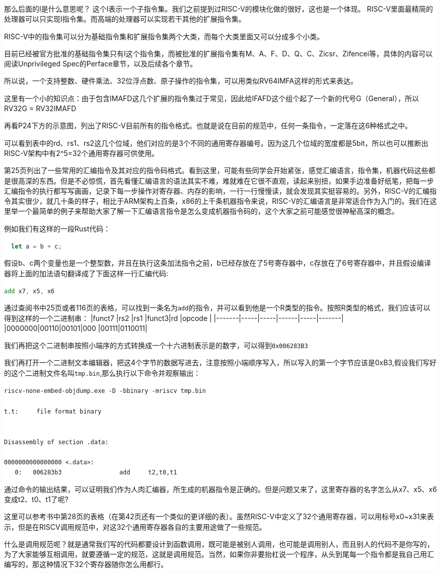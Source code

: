 那么后面的I是什么意思呢？ 这个I表示一个子指令集。我们之前提到过RISC-V的模块化做的很好，这也是一个体现。 RISC-V里面最精简的处理器可以只实现I指令集。而高端的处理器可以实现若干其他的扩展指令集。

RISC-V中的指令集可以分为基础指令集和扩展指令集两个大类，而每个大类里面又可以分成多个小类。

目前已经被官方批准的基础指令集只有I这个指令集，而被批准的扩展指令集有M、A、F、D、Q、C、Zicsr、Zifencei等，具体的内容可以阅读Unprivileged Spec的Perface章节，以及后续各个章节。

所以说，一个支持整数、硬件乘法、32位浮点数、原子操作的指令集，可以用类似RV64IMFA这样的形式来表达。

这里有一个小的知识点：由于包含IMAFD这几个扩展的指令集过于常见，因此给IFAFD这个组个起了一个新的代号G（General），所以RV32G = RV32IMAFD

再看P24下方的示意图，列出了RISC-V目前所有的指令格式。也就是说在目前的规范中，任何一条指令，一定落在这6种格式之中。

可以看到表中的rd、rs1、rs2这几个位域，他们对应的是3个不同的通用寄存器编号。因为这几个位域的宽度都是5bit，所以也可以推断出RISC-V架构中有2^5=32个通用寄存器可供使用。

第25页列出了一些常用的汇编指令及其对应的指令码格式。看到这里，可能有些同学会开始紧张，感觉汇编语言，指令集，机器代码这些都是很高深的东西。但是不必惊慌，首先看懂汇编语言的语法其实不难，难就难在它很不直观，读起来别扭，如果手边准备好纸笔，把每一步汇编指令的执行都写写画画，记录下每一步操作对寄存器、内存的影响，一行一行慢慢读，就会发现其实挺容易的。另外，RISC-V的汇编指令其实很少，就几十条的样子，相比于ARM架构上百条，x86的上千条机器指令来说，RISC-V的汇编语言是非常适合作为入门的。我们在这里举一个最简单的例子来帮助大家了解一下汇编语言指令是怎么变成机器指令码的，这个大家之前可能感觉很神秘高深的概念。

例如我们有这样的一段Rust代码：
```rust
  let a = b + c;
```
假设b、c两个变量也是一个整型数，并且在执行这条加法指令之前，b已经存放在了5号寄存器中，c存放在了6号寄存器中，并且假设编译器将上面的加法语句翻译成了下面这样一行汇编代码:
```asm
add x7, x5, x6
```

通过查阅书中25页或者116页的表格，可以找到一条名为`add`的指令，并可以看到他是一个R类型的指令。按照R类型的格式，我们应该可以得到这样的一个二进制串：
|funct7 |rs2  |rs1  |funct3|rd   |opcode |
|-------|-----|-----|------|-----|-------|
|0000000|00110|00101|000   |00111|0110011|

我们再把这个二进制串按照小端序的方式转换成一个十六进制表示是的数字，可以得到`0x006283B3`

我们再打开一个二进制文本编辑器，把这4个字节的数据写进去，注意按照小端顺序写入，所以写入的第一个字节应该是0xB3,假设我们写好的这个二进制文件名叫`tmp.bin`,那么执行以下命令并观察输出：

```shell
riscv-none-embed-objdump.exe -D -bbinary -mriscv tmp.bin

t.t:     file format binary


Disassembly of section .data:

0000000000000000 <.data>:
   0:   006283b3                add     t2,t0,t1
```

通过命令的输出结果，可以证明我们作为人肉汇编器，所生成的机器指令是正确的。但是问题又来了，这里寄存器的名字怎么从x7、x5、x6变成t2、t0、t1了呢?

这里可以参考书中第28页的表格（在第42页还有一个类似的更详细的表）。虽然RISC-V中定义了32个通用寄存器，可以用标号x0~x31来表示，但是在RISCV调用规范中，对这32个通用寄存器各自的主要用途做了一些规范。

什么是调用规范呢？就是通常我们写的代码都要设计到函数调用，既可能是被别人调用，也可能是调用别人，而且别人的代码不是你写的，为了大家能够互相调用，就要遵循一定的规范，这就是调用规范。当然，如果你非要抬杠说一个程序，从头到尾每一个指令都是我自己用汇编写的，那这种情况下32个寄存器随你怎么用都行。
